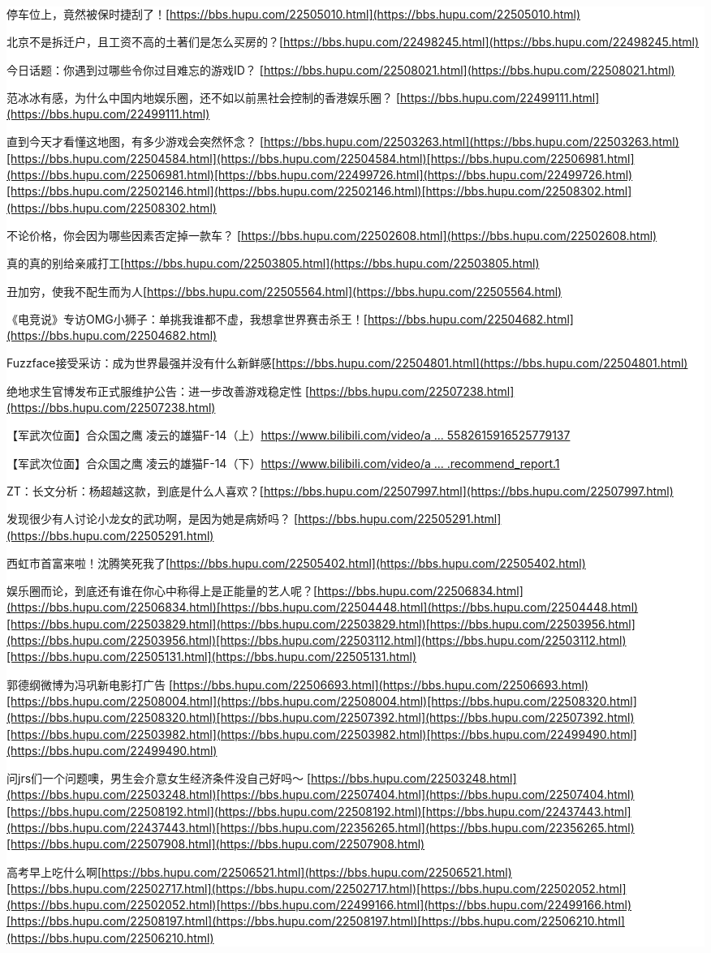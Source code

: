 停车位上，竟然被保时捷刮了！[https://bbs.hupu.com/22505010.html](https://bbs.hupu.com/22505010.html)

北京不是拆迁户，且工资不高的土著们是怎么买房的？[https://bbs.hupu.com/22498245.html](https://bbs.hupu.com/22498245.html)

今日话题：你遇到过哪些令你过目难忘的游戏ID？ [https://bbs.hupu.com/22508021.html](https://bbs.hupu.com/22508021.html)

范冰冰有感，为什么中国内地娱乐圈，还不如以前黑社会控制的香港娱乐圈？ [https://bbs.hupu.com/22499111.html](https://bbs.hupu.com/22499111.html)

直到今天才看懂这地图，有多少游戏会突然怀念？ [https://bbs.hupu.com/22503263.html](https://bbs.hupu.com/22503263.html)[https://bbs.hupu.com/22504584.html](https://bbs.hupu.com/22504584.html)[https://bbs.hupu.com/22506981.html](https://bbs.hupu.com/22506981.html)[https://bbs.hupu.com/22499726.html](https://bbs.hupu.com/22499726.html)[https://bbs.hupu.com/22502146.html](https://bbs.hupu.com/22502146.html)[https://bbs.hupu.com/22508302.html](https://bbs.hupu.com/22508302.html)

不论价格，你会因为哪些因素否定掉一款车？ [https://bbs.hupu.com/22502608.html](https://bbs.hupu.com/22502608.html)

真的真的别给亲戚打工[https://bbs.hupu.com/22503805.html](https://bbs.hupu.com/22503805.html)

丑加穷，使我不配生而为人[https://bbs.hupu.com/22505564.html](https://bbs.hupu.com/22505564.html)

《电竞说》专访OMG小狮子：单挑我谁都不虚，我想拿世界赛击杀王！[https://bbs.hupu.com/22504682.html](https://bbs.hupu.com/22504682.html)

Fuzzface接受采访：成为世界最强并没有什么新鲜感[https://bbs.hupu.com/22504801.html](https://bbs.hupu.com/22504801.html)

绝地求生官博发布正式服维护公告：进一步改善游戏稳定性 [https://bbs.hupu.com/22507238.html](https://bbs.hupu.com/22507238.html)

【军武次位面】合众国之鹰 凌云的雄猫F-14（上）[https://www.bilibili.com/video/a ... 5582615916525779137](https://www.bilibili.com/video/av23873181?from=search&seid=5582615916525779137)

【军武次位面】合众国之鹰 凌云的雄猫F-14（下）[https://www.bilibili.com/video/a ... .recommend\_report.1](https://www.bilibili.com/video/av24191373/?spm_id_from=333.338.recommend_report.1)

ZT：长文分析：杨超越这款，到底是什么人喜欢？[https://bbs.hupu.com/22507997.html](https://bbs.hupu.com/22507997.html)

发现很少有人讨论小龙女的武功啊，是因为她是病娇吗？ [https://bbs.hupu.com/22505291.html](https://bbs.hupu.com/22505291.html)

西虹市首富来啦！沈腾笑死我了[https://bbs.hupu.com/22505402.html](https://bbs.hupu.com/22505402.html)

娱乐圈而论，到底还有谁在你心中称得上是正能量的艺人呢？[https://bbs.hupu.com/22506834.html](https://bbs.hupu.com/22506834.html)[https://bbs.hupu.com/22504448.html](https://bbs.hupu.com/22504448.html)[https://bbs.hupu.com/22503829.html](https://bbs.hupu.com/22503829.html)[https://bbs.hupu.com/22503956.html](https://bbs.hupu.com/22503956.html)[https://bbs.hupu.com/22503112.html](https://bbs.hupu.com/22503112.html)[https://bbs.hupu.com/22505131.html](https://bbs.hupu.com/22505131.html)

郭德纲微博为冯巩新电影打广告 [https://bbs.hupu.com/22506693.html](https://bbs.hupu.com/22506693.html)[https://bbs.hupu.com/22508004.html](https://bbs.hupu.com/22508004.html)[https://bbs.hupu.com/22508320.html](https://bbs.hupu.com/22508320.html)[https://bbs.hupu.com/22507392.html](https://bbs.hupu.com/22507392.html)[https://bbs.hupu.com/22503982.html](https://bbs.hupu.com/22503982.html)[https://bbs.hupu.com/22499490.html](https://bbs.hupu.com/22499490.html)

问jrs们一个问题噢，男生会介意女生经济条件没自己好吗～ [https://bbs.hupu.com/22503248.html](https://bbs.hupu.com/22503248.html)[https://bbs.hupu.com/22507404.html](https://bbs.hupu.com/22507404.html)[https://bbs.hupu.com/22508192.html](https://bbs.hupu.com/22508192.html)[https://bbs.hupu.com/22437443.html](https://bbs.hupu.com/22437443.html)[https://bbs.hupu.com/22356265.html](https://bbs.hupu.com/22356265.html)[https://bbs.hupu.com/22507908.html](https://bbs.hupu.com/22507908.html)

高考早上吃什么啊[https://bbs.hupu.com/22506521.html](https://bbs.hupu.com/22506521.html)[https://bbs.hupu.com/22502717.html](https://bbs.hupu.com/22502717.html)[https://bbs.hupu.com/22502052.html](https://bbs.hupu.com/22502052.html)[https://bbs.hupu.com/22499166.html](https://bbs.hupu.com/22499166.html)[https://bbs.hupu.com/22508197.html](https://bbs.hupu.com/22508197.html)[https://bbs.hupu.com/22506210.html](https://bbs.hupu.com/22506210.html)
